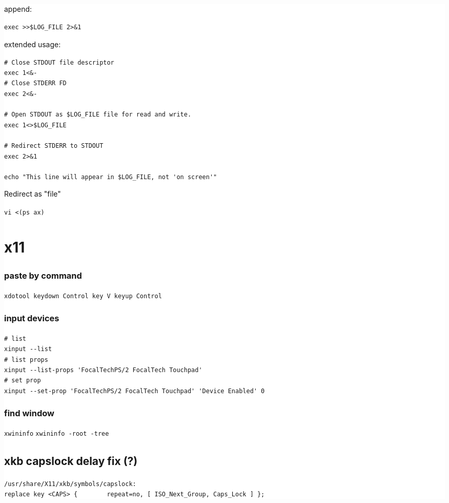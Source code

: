 append:
```
exec >>$LOG_FILE 2>&1
```

extended usage:
```
# Close STDOUT file descriptor
exec 1<&-
# Close STDERR FD
exec 2<&-

# Open STDOUT as $LOG_FILE file for read and write.
exec 1<>$LOG_FILE

# Redirect STDERR to STDOUT
exec 2>&1

echo "This line will appear in $LOG_FILE, not 'on screen'"
```

Redirect as "file"
```
vi <(ps ax)
```


# x11

### paste by command
```
xdotool keydown Control key V keyup Control
```

### input devices
```
# list
xinput --list
# list props
xinput --list-props 'FocalTechPS/2 FocalTech Touchpad'
# set prop
xinput --set-prop 'FocalTechPS/2 FocalTech Touchpad' 'Device Enabled' 0
```

### find window
`xwininfo`
`xwininfo -root -tree`


## xkb capslock delay fix (?)
```
/usr/share/X11/xkb/symbols/capslock:
replace key <CAPS> {        repeat=no, [ ISO_Next_Group, Caps_Lock ] };
```
